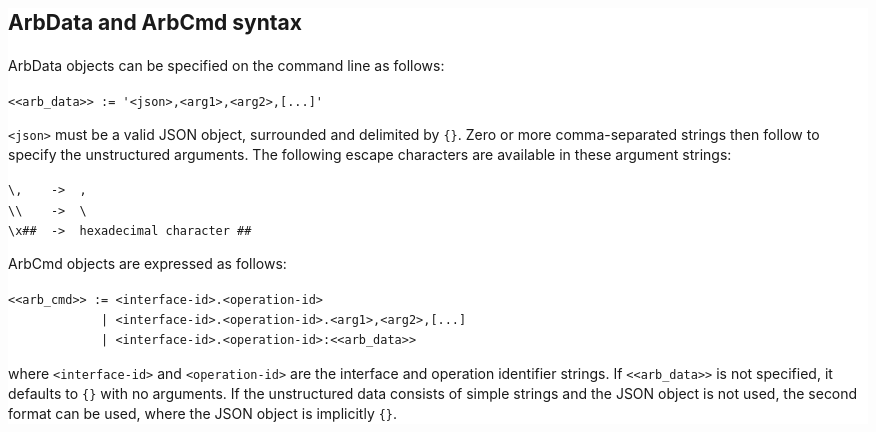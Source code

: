 ArbData and ArbCmd syntax
-------------------------

ArbData objects can be specified on the command line as follows:

    <<arb_data>> := '<json>,<arg1>,<arg2>,[...]'

`<json>` must be a valid JSON object, surrounded and delimited by `{}`. Zero or more comma-separated strings then follow to specify the unstructured arguments. The following escape characters are available in these argument strings:

    \,    ->  ,
    \\    ->  \
    \x##  ->  hexadecimal character ##

ArbCmd objects are expressed as follows:

    <<arb_cmd>> := <interface-id>.<operation-id>
                 | <interface-id>.<operation-id>.<arg1>,<arg2>,[...]
                 | <interface-id>.<operation-id>:<<arb_data>>

where `<interface-id>` and `<operation-id>` are the interface and operation identifier strings. If `<<arb_data>>` is not specified, it defaults to `{}` with no arguments. If the unstructured data consists of simple strings and the JSON object is not used, the second format can be used, where the JSON object is implicitly `{}`.

